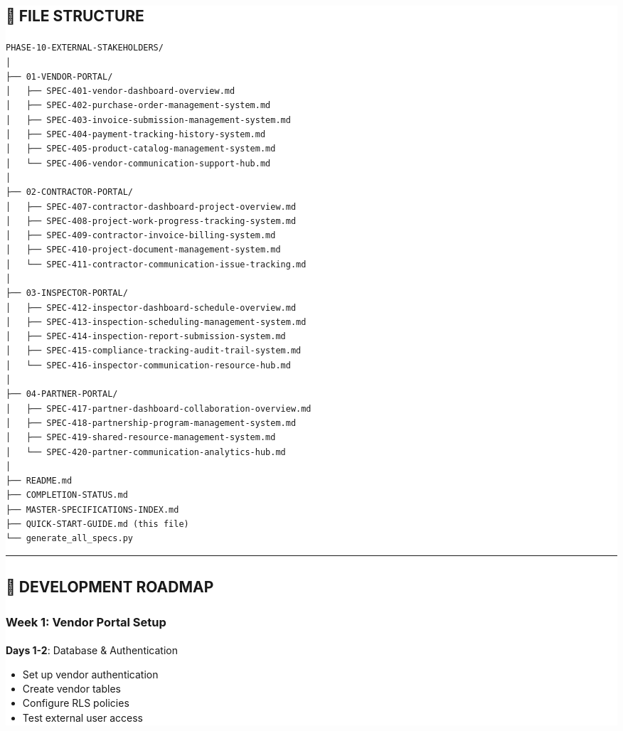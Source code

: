 
## 📁 FILE STRUCTURE

```
PHASE-10-EXTERNAL-STAKEHOLDERS/
│
├── 01-VENDOR-PORTAL/
│   ├── SPEC-401-vendor-dashboard-overview.md
│   ├── SPEC-402-purchase-order-management-system.md
│   ├── SPEC-403-invoice-submission-management-system.md
│   ├── SPEC-404-payment-tracking-history-system.md
│   ├── SPEC-405-product-catalog-management-system.md
│   └── SPEC-406-vendor-communication-support-hub.md
│
├── 02-CONTRACTOR-PORTAL/
│   ├── SPEC-407-contractor-dashboard-project-overview.md
│   ├── SPEC-408-project-work-progress-tracking-system.md
│   ├── SPEC-409-contractor-invoice-billing-system.md
│   ├── SPEC-410-project-document-management-system.md
│   └── SPEC-411-contractor-communication-issue-tracking.md
│
├── 03-INSPECTOR-PORTAL/
│   ├── SPEC-412-inspector-dashboard-schedule-overview.md
│   ├── SPEC-413-inspection-scheduling-management-system.md
│   ├── SPEC-414-inspection-report-submission-system.md
│   ├── SPEC-415-compliance-tracking-audit-trail-system.md
│   └── SPEC-416-inspector-communication-resource-hub.md
│
├── 04-PARTNER-PORTAL/
│   ├── SPEC-417-partner-dashboard-collaboration-overview.md
│   ├── SPEC-418-partnership-program-management-system.md
│   ├── SPEC-419-shared-resource-management-system.md
│   └── SPEC-420-partner-communication-analytics-hub.md
│
├── README.md
├── COMPLETION-STATUS.md
├── MASTER-SPECIFICATIONS-INDEX.md
├── QUICK-START-GUIDE.md (this file)
└── generate_all_specs.py
```

---

## 🎯 DEVELOPMENT ROADMAP

### Week 1: Vendor Portal Setup
**Days 1-2**: Database & Authentication
- Set up vendor authentication
- Create vendor tables
- Configure RLS policies
- Test external user access
